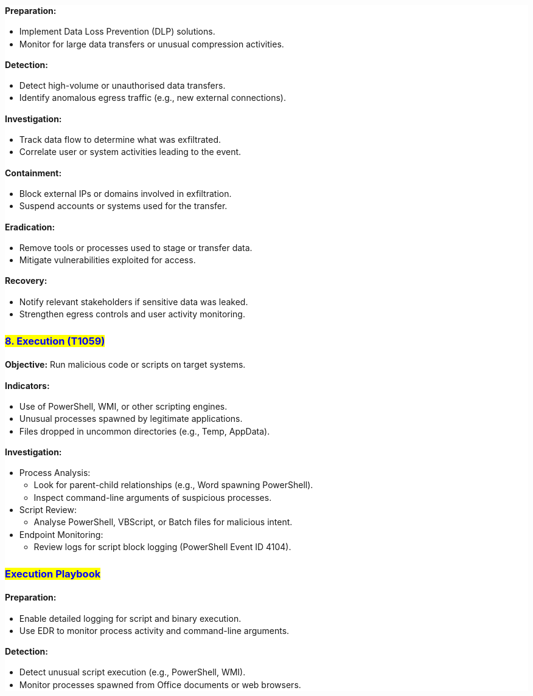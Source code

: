 **Preparation:**

* Implement Data Loss Prevention (DLP) solutions.
* Monitor for large data transfers or unusual compression activities.

**Detection:**

* Detect high-volume or unauthorised data transfers.
* Identify anomalous egress traffic (e.g., new external connections).

**Investigation:**

* Track data flow to determine what was exfiltrated.
* Correlate user or system activities leading to the event.

**Containment:**

* Block external IPs or domains involved in exfiltration.
* Suspend accounts or systems used for the transfer.

**Eradication:**

* Remove tools or processes used to stage or transfer data.
* Mitigate vulnerabilities exploited for access.

**Recovery:**

* Notify relevant stakeholders if sensitive data was leaked.
* Strengthen egress controls and user activity monitoring.

### <mark style="color:blue;">8. Execution (T1059)</mark>

**Objective:** Run malicious code or scripts on target systems.

**Indicators:**

* Use of PowerShell, WMI, or other scripting engines.
* Unusual processes spawned by legitimate applications.
* Files dropped in uncommon directories (e.g., Temp, AppData).

**Investigation:**

* Process Analysis:
  * Look for parent-child relationships (e.g., Word spawning PowerShell).
  * Inspect command-line arguments of suspicious processes.
* Script Review:
  * Analyse PowerShell, VBScript, or Batch files for malicious intent.
* Endpoint Monitoring:
  * Review logs for script block logging (PowerShell Event ID 4104).

### <mark style="color:blue;">Execution Playbook</mark>

**Preparation:**

* Enable detailed logging for script and binary execution.
* Use EDR to monitor process activity and command-line arguments.

**Detection:**

* Detect unusual script execution (e.g., PowerShell, WMI).
* Monitor processes spawned from Office documents or web browsers.

